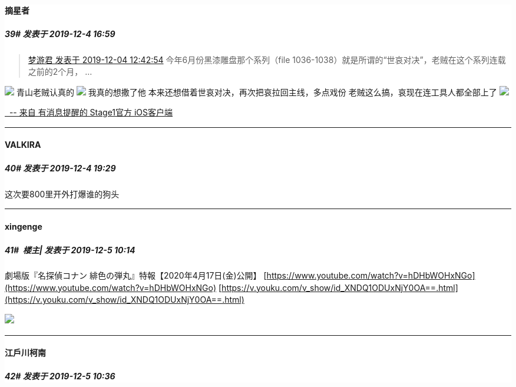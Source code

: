 ####  摘星者  
##### 39#       发表于 2019-12-4 16:59



<blockquote><a href="httphttps://bbs.saraba1st.com/2b/forum.php?mod=redirect&amp;goto=findpost&amp;pid=45717538&amp;ptid=1868556" target="_blank">梦游君 发表于 2019-12-04 12:42:54</a>
今年6月份黑漆雕盘那个系列（file 1036-1038）就是所谓的“世哀对决”，老贼在这个系列连载之前的2个月， ...</blockquote><img src="https://static.saraba1st.com/image/smiley/face2017/091.png" referrerpolicy="no-referrer">
青山老贼认真的
<img src="https://static.saraba1st.com/image/smiley/face2017/086.png" referrerpolicy="no-referrer">
我真的想撒了他
本来还想借着世哀对决，再次把哀拉回主线，多点戏份
老贼这么搞，哀现在连工具人都全部上了
<img src="https://static.saraba1st.com/image/smiley/face2017/091.png" referrerpolicy="no-referrer">

[  -- 来自 有消息提醒的 Stage1官方 iOS客户端](https://itunes.apple.com/fi/app/saraba1st/id1221237470?mt=8)







*****

####  VALKIRA  
##### 40#       发表于 2019-12-4 19:29




这次要800里开外打爆谁的狗头







*****

####  xingenge  
##### 41#         楼主| 发表于 2019-12-5 10:14




劇場版『名探偵コナン 緋色の弾丸』特報【2020年4月17日(金)公開】
[https://www.youtube.com/watch?v=hDHbWOHxNGo](https://www.youtube.com/watch?v=hDHbWOHxNGo)
[https://v.youku.com/v_show/id_XNDQ1ODUxNjY0OA==.html](https://v.youku.com/v_show/id_XNDQ1ODUxNjY0OA==.html)

<img src="http://wx4.sinaimg.cn/large/0068TvVBgy1g9ll81ic2qj30hs0na0w3.jpg" referrerpolicy="no-referrer">







*****

####  江戶川柯南  
##### 42#       发表于 2019-12-5 10:36
